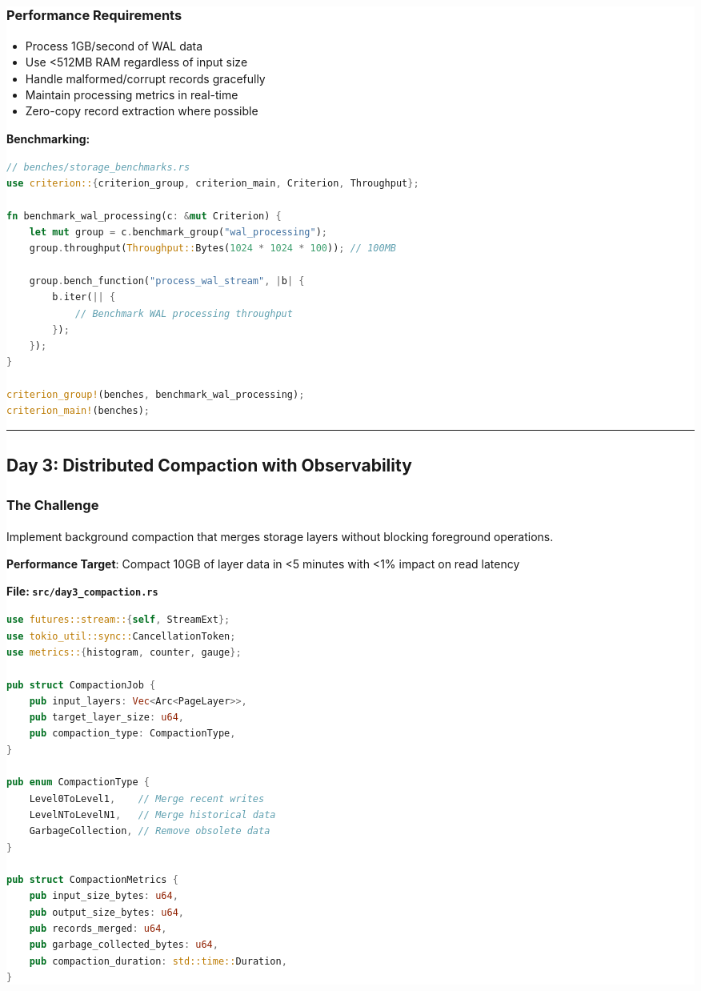 ### Performance Requirements

- Process 1GB/second of WAL data
- Use <512MB RAM regardless of input size
- Handle malformed/corrupt records gracefully
- Maintain processing metrics in real-time
- Zero-copy record extraction where possible

**Benchmarking:**
```rust
// benches/storage_benchmarks.rs
use criterion::{criterion_group, criterion_main, Criterion, Throughput};

fn benchmark_wal_processing(c: &mut Criterion) {
    let mut group = c.benchmark_group("wal_processing");
    group.throughput(Throughput::Bytes(1024 * 1024 * 100)); // 100MB
    
    group.bench_function("process_wal_stream", |b| {
        b.iter(|| {
            // Benchmark WAL processing throughput
        });
    });
}

criterion_group!(benches, benchmark_wal_processing);
criterion_main!(benches);
```

---

## Day 3: Distributed Compaction with Observability

### The Challenge

Implement background compaction that merges storage layers without blocking foreground operations.

**Performance Target**: Compact 10GB of layer data in <5 minutes with <1% impact on read latency

**File: `src/day3_compaction.rs`**

```rust
use futures::stream::{self, StreamExt};
use tokio_util::sync::CancellationToken;
use metrics::{histogram, counter, gauge};

pub struct CompactionJob {
    pub input_layers: Vec<Arc<PageLayer>>,
    pub target_layer_size: u64,
    pub compaction_type: CompactionType,
}

pub enum CompactionType {
    Level0ToLevel1,    // Merge recent writes
    LevelNToLevelN1,   // Merge historical data
    GarbageCollection, // Remove obsolete data
}

pub struct CompactionMetrics {
    pub input_size_bytes: u64,
    pub output_size_bytes: u64,
    pub records_merged: u64,
    pub garbage_collected_bytes: u64,
    pub compaction_duration: std::time::Duration,
}

```